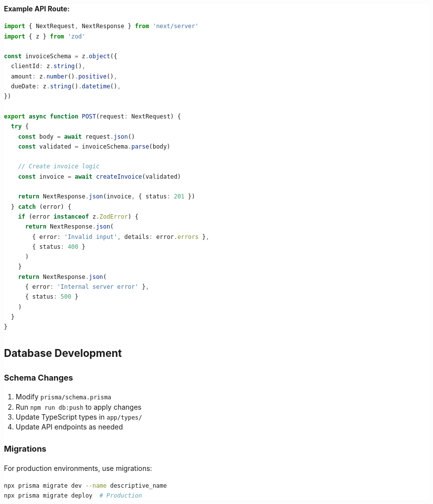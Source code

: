 **Example API Route:**
```typescript
import { NextRequest, NextResponse } from 'next/server'
import { z } from 'zod'

const invoiceSchema = z.object({
  clientId: z.string(),
  amount: z.number().positive(),
  dueDate: z.string().datetime(),
})

export async function POST(request: NextRequest) {
  try {
    const body = await request.json()
    const validated = invoiceSchema.parse(body)
    
    // Create invoice logic
    const invoice = await createInvoice(validated)
    
    return NextResponse.json(invoice, { status: 201 })
  } catch (error) {
    if (error instanceof z.ZodError) {
      return NextResponse.json(
        { error: 'Invalid input', details: error.errors },
        { status: 400 }
      )
    }
    return NextResponse.json(
      { error: 'Internal server error' },
      { status: 500 }
    )
  }
}
```

## Database Development

### Schema Changes

1. Modify `prisma/schema.prisma`
2. Run `npm run db:push` to apply changes
3. Update TypeScript types in `app/types/`
4. Update API endpoints as needed

### Migrations

For production environments, use migrations:

```bash
npx prisma migrate dev --name descriptive_name
npx prisma migrate deploy  # Production
```
